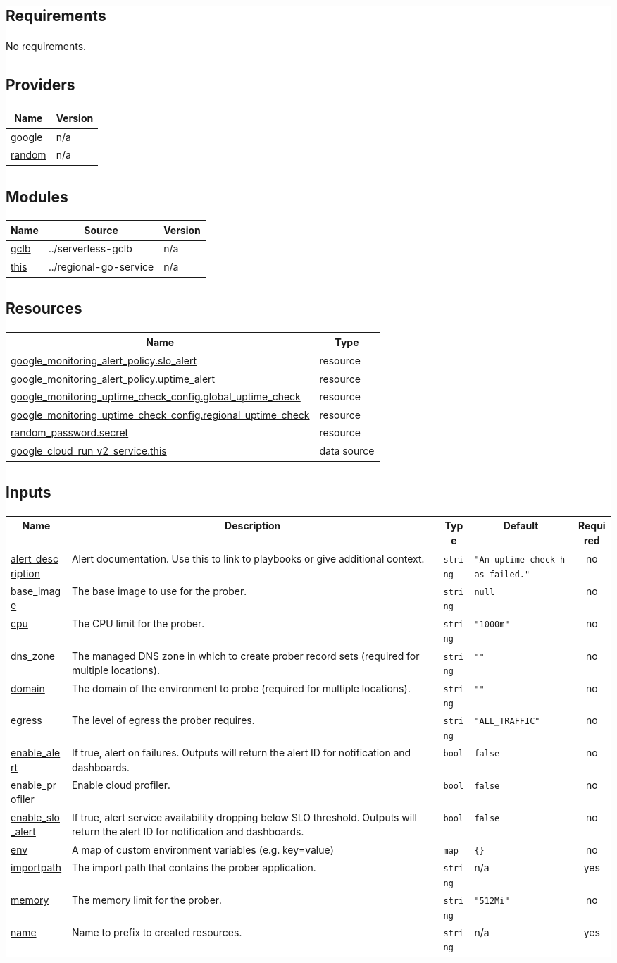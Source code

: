 
## Requirements

No requirements.

## Providers

| Name | Version |
|------|---------|
| <a name="provider_google"></a> [google](#provider\_google) | n/a |
| <a name="provider_random"></a> [random](#provider\_random) | n/a |

## Modules

| Name | Source | Version |
|------|--------|---------|
| <a name="module_gclb"></a> [gclb](#module\_gclb) | ../serverless-gclb | n/a |
| <a name="module_this"></a> [this](#module\_this) | ../regional-go-service | n/a |

## Resources

| Name | Type |
|------|------|
| [google_monitoring_alert_policy.slo_alert](https://registry.terraform.io/providers/hashicorp/google/latest/docs/resources/monitoring_alert_policy) | resource |
| [google_monitoring_alert_policy.uptime_alert](https://registry.terraform.io/providers/hashicorp/google/latest/docs/resources/monitoring_alert_policy) | resource |
| [google_monitoring_uptime_check_config.global_uptime_check](https://registry.terraform.io/providers/hashicorp/google/latest/docs/resources/monitoring_uptime_check_config) | resource |
| [google_monitoring_uptime_check_config.regional_uptime_check](https://registry.terraform.io/providers/hashicorp/google/latest/docs/resources/monitoring_uptime_check_config) | resource |
| [random_password.secret](https://registry.terraform.io/providers/hashicorp/random/latest/docs/resources/password) | resource |
| [google_cloud_run_v2_service.this](https://registry.terraform.io/providers/hashicorp/google/latest/docs/data-sources/cloud_run_v2_service) | data source |

## Inputs

| Name | Description | Type | Default | Required |
|------|-------------|------|---------|:--------:|
| <a name="input_alert_description"></a> [alert\_description](#input\_alert\_description) | Alert documentation. Use this to link to playbooks or give additional context. | `string` | `"An uptime check has failed."` | no |
| <a name="input_base_image"></a> [base\_image](#input\_base\_image) | The base image to use for the prober. | `string` | `null` | no |
| <a name="input_cpu"></a> [cpu](#input\_cpu) | The CPU limit for the prober. | `string` | `"1000m"` | no |
| <a name="input_dns_zone"></a> [dns\_zone](#input\_dns\_zone) | The managed DNS zone in which to create prober record sets (required for multiple locations). | `string` | `""` | no |
| <a name="input_domain"></a> [domain](#input\_domain) | The domain of the environment to probe (required for multiple locations). | `string` | `""` | no |
| <a name="input_egress"></a> [egress](#input\_egress) | The level of egress the prober requires. | `string` | `"ALL_TRAFFIC"` | no |
| <a name="input_enable_alert"></a> [enable\_alert](#input\_enable\_alert) | If true, alert on failures. Outputs will return the alert ID for notification and dashboards. | `bool` | `false` | no |
| <a name="input_enable_profiler"></a> [enable\_profiler](#input\_enable\_profiler) | Enable cloud profiler. | `bool` | `false` | no |
| <a name="input_enable_slo_alert"></a> [enable\_slo\_alert](#input\_enable\_slo\_alert) | If true, alert service availability dropping below SLO threshold. Outputs will return the alert ID for notification and dashboards. | `bool` | `false` | no |
| <a name="input_env"></a> [env](#input\_env) | A map of custom environment variables (e.g. key=value) | `map` | `{}` | no |
| <a name="input_importpath"></a> [importpath](#input\_importpath) | The import path that contains the prober application. | `string` | n/a | yes |
| <a name="input_memory"></a> [memory](#input\_memory) | The memory limit for the prober. | `string` | `"512Mi"` | no |
| <a name="input_name"></a> [name](#input\_name) | Name to prefix to created resources. | `string` | n/a | yes |